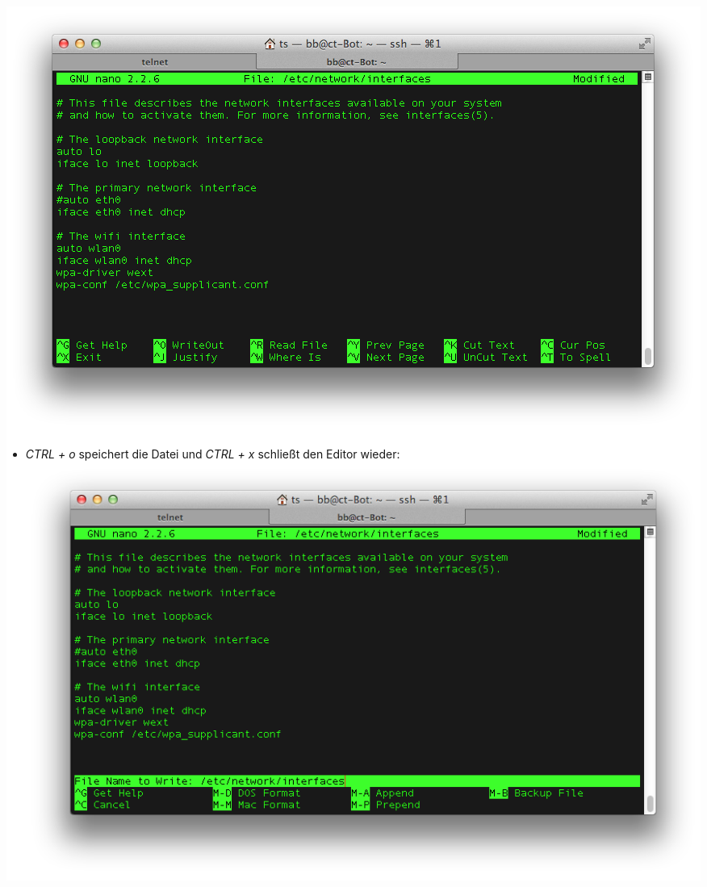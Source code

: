   ![Image: '70.png'](70.png)

* *CTRL + o* speichert die Datei und *CTRL + x* schließt den Editor wieder:
  ![Image: '71.png'](71.png)
